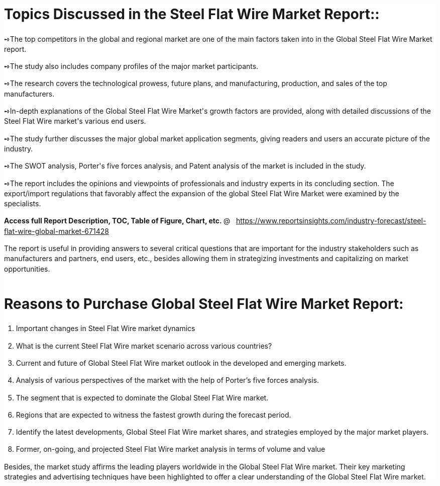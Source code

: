# <strong>Topics Discussed in the Steel Flat Wire Market Report::</strong>

➺The top competitors in the global and regional market are one of the main factors taken into in the Global Steel Flat Wire Market report.

➺The study also includes company profiles of the major market participants.

➺The research covers the technological prowess, future plans, and manufacturing, production, and sales of the top manufacturers.

➺In-depth explanations of the Global Steel Flat Wire Market's growth factors are provided, along with detailed discussions of the Steel Flat Wire market's various end users.

➺The study further discusses the major global market application segments, giving readers and users an accurate picture of the industry.

➺The SWOT analysis, Porter's five forces analysis, and Patent analysis of the market is included in the study.

➺The report includes the opinions and viewpoints of professionals and industry experts in its concluding section. The export/import regulations that favorably affect the expansion of the global Steel Flat Wire Market were examined by the specialists.

<strong>Access full Report Description, TOC, Table of Figure, Chart, etc. </strong>@   <a href=https://www.reportsinsights.com/industry-forecast/steel-flat-wire-global-market-671428 style=color:#0000ff;>https://www.reportsinsights.com/industry-forecast/steel-flat-wire-global-market-671428</a>

The report is useful in providing answers to several critical questions that are important for the industry stakeholders such as manufacturers and partners, end users, etc., besides allowing them in strategizing investments and capitalizing on market opportunities.

# <strong>Reasons to Purchase Global Steel Flat Wire Market Report:</strong>

1. Important changes in Steel Flat Wire market dynamics

2. What is the current Steel Flat Wire market scenario across various countries?

3. Current and future of Global Steel Flat Wire market outlook in the developed and emerging markets.

4. Analysis of various perspectives of the market with the help of Porter’s five forces analysis.

5. The segment that is expected to dominate the Global Steel Flat Wire market.

6. Regions that are expected to witness the fastest growth during the forecast period.

7. Identify the latest developments, Global Steel Flat Wire market shares, and strategies employed by the major market players.

8. Former, on-going, and projected Steel Flat Wire market analysis in terms of volume and value

Besides, the market study affirms the leading players worldwide in the Global Steel Flat Wire market. Their key marketing strategies and advertising techniques have been highlighted to offer a clear understanding of the Global Steel Flat Wire market.
